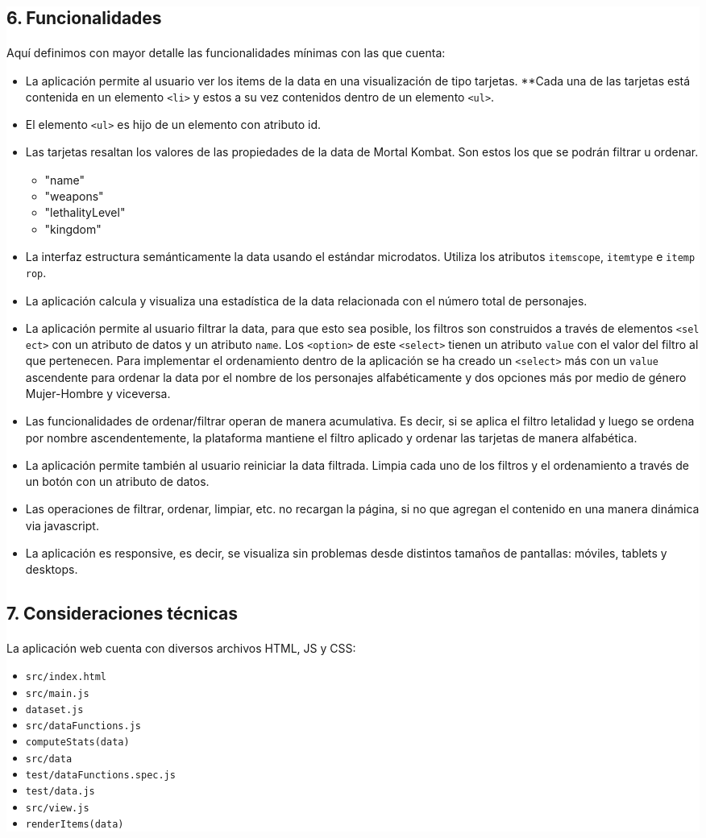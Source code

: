## 6. Funcionalidades

Aquí definimos con mayor detalle las funcionalidades mínimas con las que cuenta:

* La aplicación permite al usuario ver los items de la data en una visualización de tipo tarjetas.
  **Cada una de las tarjetas está contenida en un elemento `<li>` y estos a su vez contenidos dentro de un elemento `<ul>`.

* El elemento `<ul>` es hijo de un elemento con atributo id.

* Las tarjetas resaltan los valores de las propiedades de la data de Mortal Kombat. Son estos los que se podrán filtrar u ordenar.

    * "name"
    * "weapons"
    * "lethalityLevel"
    * "kingdom"

* La interfaz estructura semánticamente la data usando el estándar microdatos. Utiliza los atributos `itemscope`, `itemtype` e `itemprop`.

* La aplicación calcula y visualiza una estadística de la data relacionada con el número total de personajes.

* La aplicación permite al usuario filtrar la data, para que esto sea posible, los filtros son construidos a través de elementos `<select>` con un atributo de datos y un atributo `name`. Los `<option>` de este `<select>` tienen un atributo `value` con el valor del filtro al que pertenecen.
Para implementar el ordenamiento dentro de la aplicación se ha creado un `<select>` más con un `value` ascendente para ordenar la data por el nombre de los personajes alfabéticamente y dos opciones más por medio de género Mujer-Hombre y viceversa.

* Las funcionalidades de ordenar/filtrar operan de manera acumulativa. Es decir, si se aplica el filtro letalidad y luego se ordena por nombre ascendentemente, la plataforma mantiene el filtro aplicado y ordenar las tarjetas de manera alfabética.

* La aplicación permite también al usuario reiniciar la data filtrada. Limpia cada uno de los filtros y el ordenamiento a través de un botón con un atributo de datos.

* Las operaciones de filtrar, ordenar, limpiar, etc. no recargan la página, si no que agregan el contenido en una manera dinámica via javascript.

* La aplicación es responsive, es decir, se visualiza sin problemas desde distintos tamaños de pantallas: móviles, tablets y desktops.

## 7. Consideraciones técnicas

La aplicación web cuenta con diversos archivos HTML, JS y CSS:

* `src/index.html`
* `src/main.js`
* `dataset.js`
* `src/dataFunctions.js`
* `computeStats(data)`
* `src/data`
* `test/dataFunctions.spec.js`
* `test/data.js`
* `src/view.js`
* `renderItems(data)`
